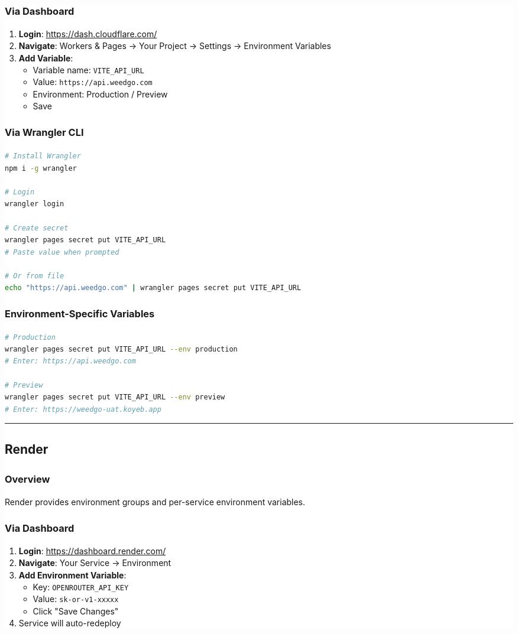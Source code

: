 ### Via Dashboard

1. **Login**: https://dash.cloudflare.com/
2. **Navigate**: Workers & Pages → Your Project → Settings → Environment Variables
3. **Add Variable**:
   - Variable name: `VITE_API_URL`
   - Value: `https://api.weedgo.com`
   - Environment: Production / Preview
   - Save

### Via Wrangler CLI

```bash
# Install Wrangler
npm i -g wrangler

# Login
wrangler login

# Create secret
wrangler pages secret put VITE_API_URL
# Paste value when prompted

# Or from file
echo "https://api.weedgo.com" | wrangler pages secret put VITE_API_URL
```

### Environment-Specific Variables

```bash
# Production
wrangler pages secret put VITE_API_URL --env production
# Enter: https://api.weedgo.com

# Preview
wrangler pages secret put VITE_API_URL --env preview
# Enter: https://weedgo-uat.koyeb.app
```

---

## Render

### Overview
Render provides environment groups and per-service environment variables.

### Via Dashboard

1. **Login**: https://dashboard.render.com/
2. **Navigate**: Your Service → Environment
3. **Add Environment Variable**:
   - Key: `OPENROUTER_API_KEY`
   - Value: `sk-or-v1-xxxxx`
   - Click "Save Changes"
4. Service will auto-redeploy
